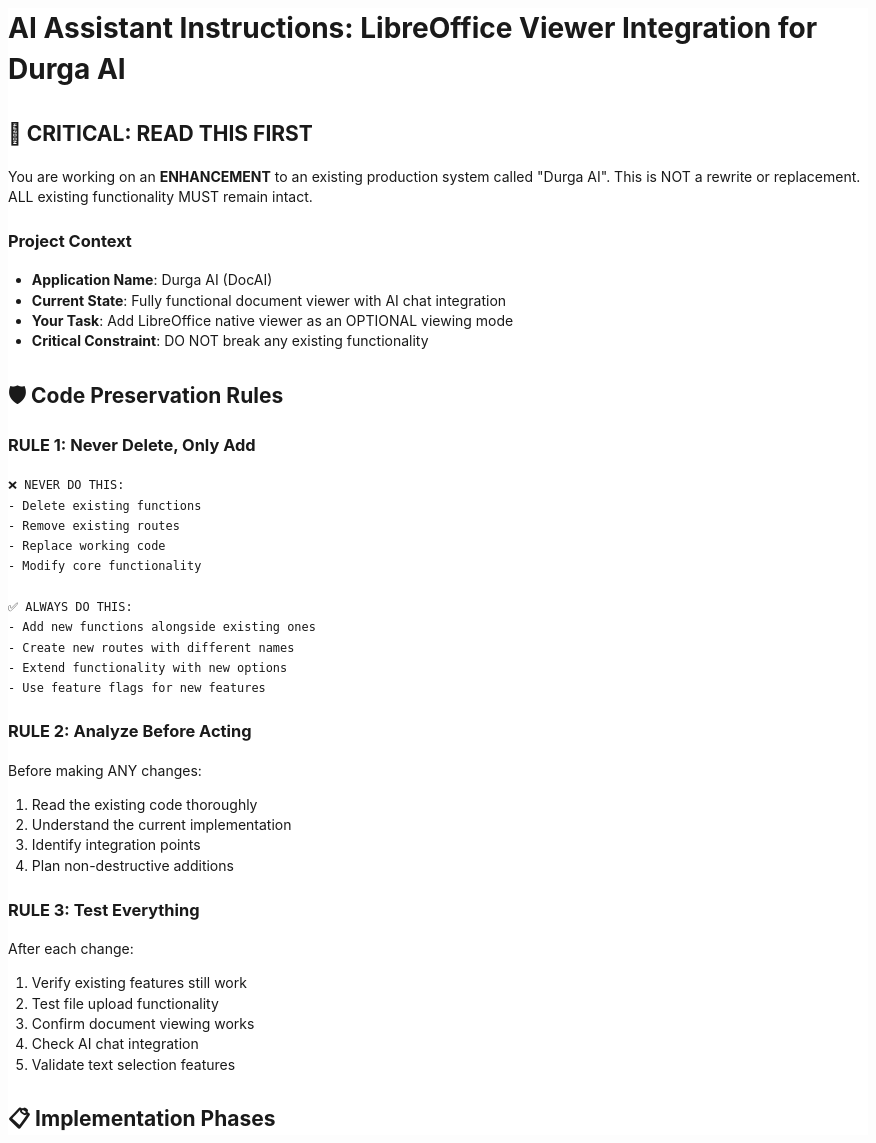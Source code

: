 # AI Assistant Instructions: LibreOffice Viewer Integration for Durga AI

## 🚨 CRITICAL: READ THIS FIRST

You are working on an **ENHANCEMENT** to an existing production system called "Durga AI". This is NOT a rewrite or replacement. ALL existing functionality MUST remain intact.

### Project Context
- **Application Name**: Durga AI (DocAI)
- **Current State**: Fully functional document viewer with AI chat integration
- **Your Task**: Add LibreOffice native viewer as an OPTIONAL viewing mode
- **Critical Constraint**: DO NOT break any existing functionality

## 🛡️ Code Preservation Rules

### RULE 1: Never Delete, Only Add
```
❌ NEVER DO THIS:
- Delete existing functions
- Remove existing routes
- Replace working code
- Modify core functionality

✅ ALWAYS DO THIS:
- Add new functions alongside existing ones
- Create new routes with different names
- Extend functionality with new options
- Use feature flags for new features
```

### RULE 2: Analyze Before Acting
Before making ANY changes:
1. Read the existing code thoroughly
2. Understand the current implementation
3. Identify integration points
4. Plan non-destructive additions

### RULE 3: Test Everything
After each change:
1. Verify existing features still work
2. Test file upload functionality
3. Confirm document viewing works
4. Check AI chat integration
5. Validate text selection features

## 📋 Implementation Phases
